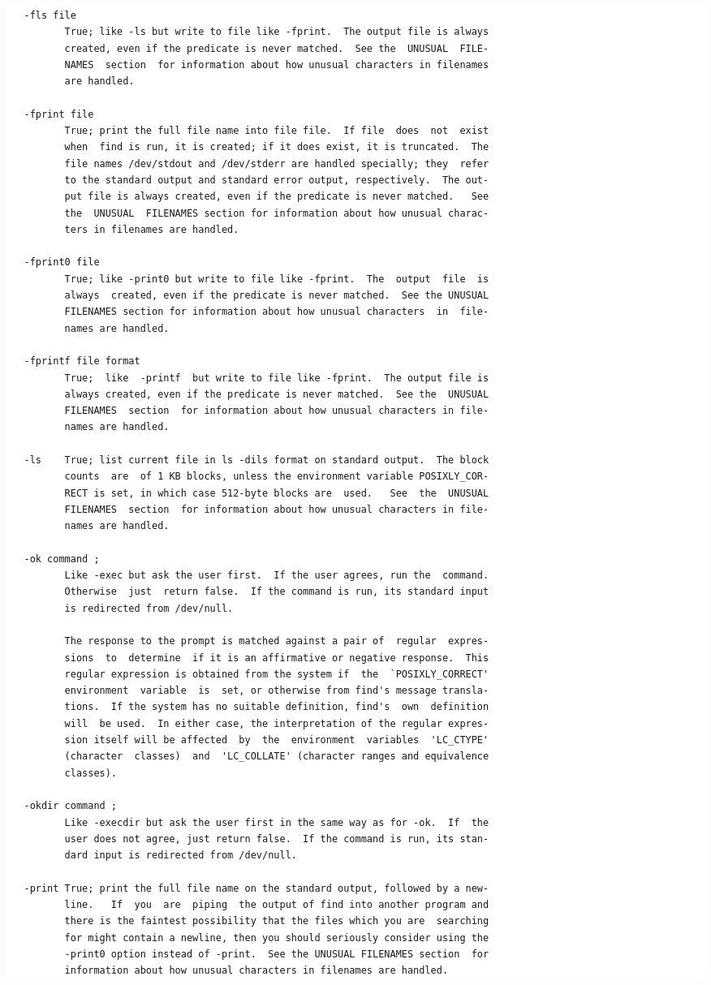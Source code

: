        -fls file
              True; like -ls but write to file like -fprint.  The output file is always
              created, even if the predicate is never matched.  See the  UNUSUAL  FILE‐
              NAMES  section  for information about how unusual characters in filenames
              are handled.

       -fprint file
              True; print the full file name into file file.  If file  does  not  exist
              when  find is run, it is created; if it does exist, it is truncated.  The
              file names /dev/stdout and /dev/stderr are handled specially; they  refer
              to the standard output and standard error output, respectively.  The out‐
              put file is always created, even if the predicate is never matched.   See
              the  UNUSUAL  FILENAMES section for information about how unusual charac‐
              ters in filenames are handled.

       -fprint0 file
              True; like -print0 but write to file like -fprint.  The  output  file  is
              always  created, even if the predicate is never matched.  See the UNUSUAL
              FILENAMES section for information about how unusual characters  in  file‐
              names are handled.

       -fprintf file format
              True;  like  -printf  but write to file like -fprint.  The output file is
              always created, even if the predicate is never matched.  See the  UNUSUAL
              FILENAMES  section  for information about how unusual characters in file‐
              names are handled.

       -ls    True; list current file in ls -dils format on standard output.  The block
              counts  are  of 1 KB blocks, unless the environment variable POSIXLY_COR‐
              RECT is set, in which case 512-byte blocks are  used.   See  the  UNUSUAL
              FILENAMES  section  for information about how unusual characters in file‐
              names are handled.

       -ok command ;
              Like -exec but ask the user first.  If the user agrees, run the  command.
              Otherwise  just  return false.  If the command is run, its standard input
              is redirected from /dev/null.

              The response to the prompt is matched against a pair of  regular  expres‐
              sions  to  determine  if it is an affirmative or negative response.  This
              regular expression is obtained from the system if  the  `POSIXLY_CORRECT'
              environment  variable  is  set, or otherwise from find's message transla‐
              tions.  If the system has no suitable definition, find's  own  definition
              will  be used.  In either case, the interpretation of the regular expres‐
              sion itself will be affected  by  the  environment  variables  'LC_CTYPE'
              (character  classes)  and  'LC_COLLATE' (character ranges and equivalence
              classes).

       -okdir command ;
              Like -execdir but ask the user first in the same way as for -ok.  If  the
              user does not agree, just return false.  If the command is run, its stan‐
              dard input is redirected from /dev/null.

       -print True; print the full file name on the standard output, followed by a new‐
              line.   If  you  are  piping  the output of find into another program and
              there is the faintest possibility that the files which you are  searching
              for might contain a newline, then you should seriously consider using the
              -print0 option instead of -print.  See the UNUSUAL FILENAMES section  for
              information about how unusual characters in filenames are handled.
